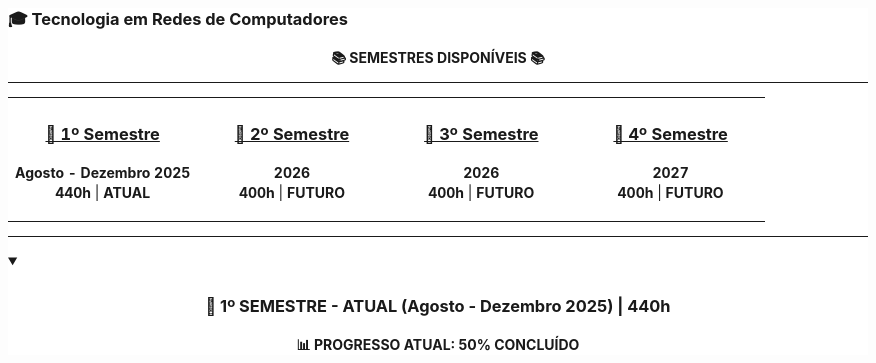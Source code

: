 ### 🎓 Tecnologia em Redes de Computadores

<div align="center">

**📚 SEMESTRES DISPONÍVEIS 📚**

</div>

---

<table align="center" width="100%">
<tr>
<td align="center" width="25%">

### [🎯 1º Semestre](#primeiro-semestre)
**Agosto - Dezembro 2025**  
**440h** | **ATUAL**

</td>
<td align="center" width="25%">

### [📘 2º Semestre](#segundo-semestre)
**2026**  
**400h** | **FUTURO**

</td>
<td align="center" width="25%">

### [📙 3º Semestre](#terceiro-semestre)
**2026**  
**400h** | **FUTURO**

</td>
<td align="center" width="25%">

### [📗 4º Semestre](#quarto-semestre)
**2027**  
**400h** | **FUTURO**

</td>
</tr>
</table>

---

<div id="primeiro-semestre"></div>

<details open>
<summary>
<h3 align="center">🎯 <strong>1º SEMESTRE - ATUAL</strong> (Agosto - Dezembro 2025) | 440h</h3>
</summary>

<div align="center">

**📊 PROGRESSO ATUAL: 50% CONCLUÍDO**
